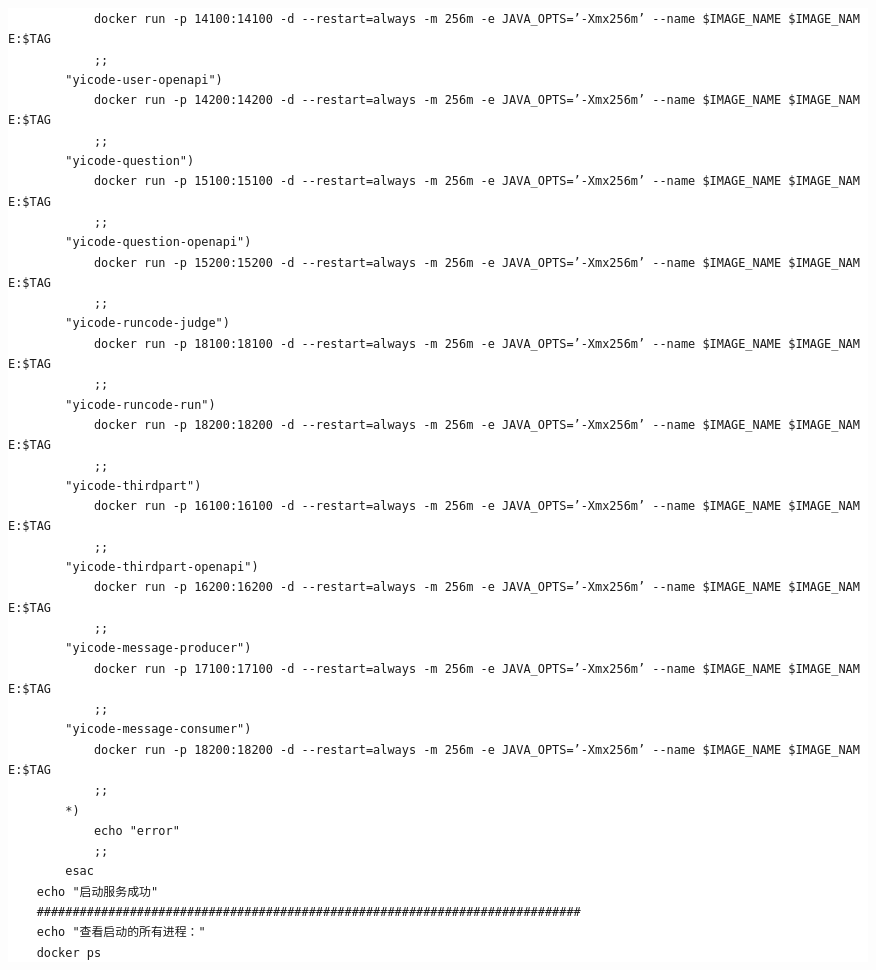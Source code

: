 ```shell
         	docker run -p 14100:14100 -d --restart=always -m 256m -e JAVA_OPTS=’-Xmx256m’ --name $IMAGE_NAME $IMAGE_NAME:$TAG
            ;;
		"yicode-user-openapi")
			docker run -p 14200:14200 -d --restart=always -m 256m -e JAVA_OPTS=’-Xmx256m’ --name $IMAGE_NAME $IMAGE_NAME:$TAG
            ;;
    	"yicode-question")
			docker run -p 15100:15100 -d --restart=always -m 256m -e JAVA_OPTS=’-Xmx256m’ --name $IMAGE_NAME $IMAGE_NAME:$TAG
            ;;
    	"yicode-question-openapi")
			docker run -p 15200:15200 -d --restart=always -m 256m -e JAVA_OPTS=’-Xmx256m’ --name $IMAGE_NAME $IMAGE_NAME:$TAG
            ;;
        "yicode-runcode-judge")
			docker run -p 18100:18100 -d --restart=always -m 256m -e JAVA_OPTS=’-Xmx256m’ --name $IMAGE_NAME $IMAGE_NAME:$TAG
            ;;
    	"yicode-runcode-run")
         	docker run -p 18200:18200 -d --restart=always -m 256m -e JAVA_OPTS=’-Xmx256m’ --name $IMAGE_NAME $IMAGE_NAME:$TAG
            ;;
    	"yicode-thirdpart")
			docker run -p 16100:16100 -d --restart=always -m 256m -e JAVA_OPTS=’-Xmx256m’ --name $IMAGE_NAME $IMAGE_NAME:$TAG
            ;;
    	"yicode-thirdpart-openapi")
			docker run -p 16200:16200 -d --restart=always -m 256m -e JAVA_OPTS=’-Xmx256m’ --name $IMAGE_NAME $IMAGE_NAME:$TAG
            ;;
        "yicode-message-producer")
			docker run -p 17100:17100 -d --restart=always -m 256m -e JAVA_OPTS=’-Xmx256m’ --name $IMAGE_NAME $IMAGE_NAME:$TAG
            ;;
    	"yicode-message-consumer")
         	docker run -p 18200:18200 -d --restart=always -m 256m -e JAVA_OPTS=’-Xmx256m’ --name $IMAGE_NAME $IMAGE_NAME:$TAG
            ;;
		*)
            echo "error"
            ;;
        esac    
    echo "启动服务成功"
    ############################################################################
    echo "查看启动的所有进程：" 
    docker ps
```

